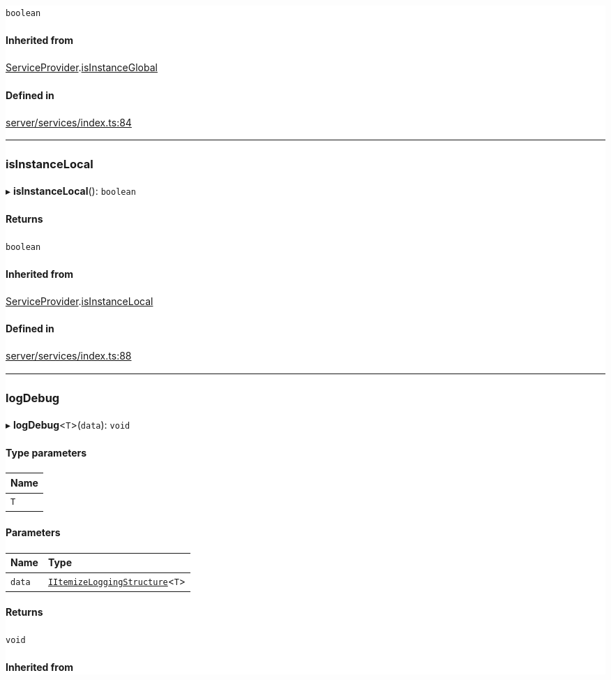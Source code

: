 `boolean`

#### Inherited from

[ServiceProvider](server_services.ServiceProvider.md).[isInstanceGlobal](server_services.ServiceProvider.md#isinstanceglobal)

#### Defined in

[server/services/index.ts:84](https://github.com/onzag/itemize/blob/73e0c39e/server/services/index.ts#L84)

___

### isInstanceLocal

▸ **isInstanceLocal**(): `boolean`

#### Returns

`boolean`

#### Inherited from

[ServiceProvider](server_services.ServiceProvider.md).[isInstanceLocal](server_services.ServiceProvider.md#isinstancelocal)

#### Defined in

[server/services/index.ts:88](https://github.com/onzag/itemize/blob/73e0c39e/server/services/index.ts#L88)

___

### logDebug

▸ **logDebug**\<`T`\>(`data`): `void`

#### Type parameters

| Name |
| :------ |
| `T` |

#### Parameters

| Name | Type |
| :------ | :------ |
| `data` | [`IItemizeLoggingStructure`](../interfaces/server_logger.IItemizeLoggingStructure.md)\<`T`\> |

#### Returns

`void`

#### Inherited from
